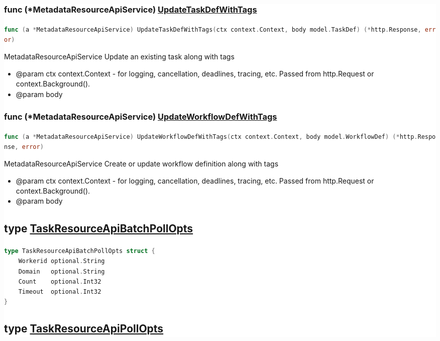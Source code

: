 <a name="MetadataResourceApiService.UpdateTaskDefWithTags"></a>
### func \(\*MetadataResourceApiService\) [UpdateTaskDefWithTags](<https://github.com/vkantchev/conductor-client-golang/blob/main/sdk/client/metadata_resource.go#L591>)

```go
func (a *MetadataResourceApiService) UpdateTaskDefWithTags(ctx context.Context, body model.TaskDef) (*http.Response, error)
```

MetadataResourceApiService Update an existing task along with tags

- @param ctx context.Context \- for logging, cancellation, deadlines, tracing, etc. Passed from http.Request or context.Background\(\).
- @param body

<a name="MetadataResourceApiService.UpdateWorkflowDefWithTags"></a>
### func \(\*MetadataResourceApiService\) [UpdateWorkflowDefWithTags](<https://github.com/vkantchev/conductor-client-golang/blob/main/sdk/client/metadata_resource.go#L992>)

```go
func (a *MetadataResourceApiService) UpdateWorkflowDefWithTags(ctx context.Context, body model.WorkflowDef) (*http.Response, error)
```

MetadataResourceApiService Create or update workflow definition along with tags

- @param ctx context.Context \- for logging, cancellation, deadlines, tracing, etc. Passed from http.Request or context.Background\(\).
- @param body

<a name="TaskResourceApiBatchPollOpts"></a>
## type [TaskResourceApiBatchPollOpts](<https://github.com/vkantchev/conductor-client-golang/blob/main/sdk/client/task_resource.go#L217-L222>)



```go
type TaskResourceApiBatchPollOpts struct {
    Workerid optional.String
    Domain   optional.String
    Count    optional.Int32
    Timeout  optional.Int32
}
```

<a name="TaskResourceApiPollOpts"></a>
## type [TaskResourceApiPollOpts](<https://github.com/vkantchev/conductor-client-golang/blob/main/sdk/client/task_resource.go#L825-L828>)


